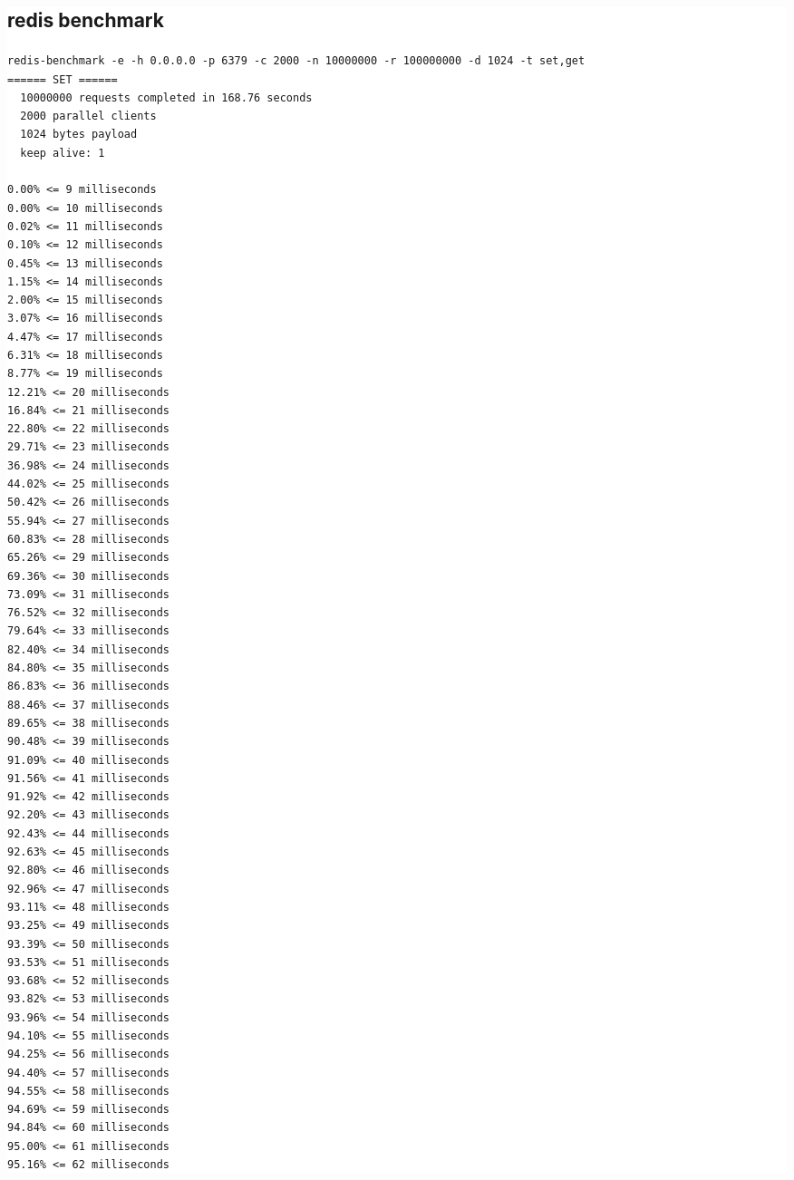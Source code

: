 redis benchmark
--

    redis-benchmark -e -h 0.0.0.0 -p 6379 -c 2000 -n 10000000 -r 100000000 -d 1024 -t set,get
    ====== SET ======
      10000000 requests completed in 168.76 seconds
      2000 parallel clients
      1024 bytes payload
      keep alive: 1

    0.00% <= 9 milliseconds
    0.00% <= 10 milliseconds
    0.02% <= 11 milliseconds
    0.10% <= 12 milliseconds
    0.45% <= 13 milliseconds
    1.15% <= 14 milliseconds
    2.00% <= 15 milliseconds
    3.07% <= 16 milliseconds
    4.47% <= 17 milliseconds
    6.31% <= 18 milliseconds
    8.77% <= 19 milliseconds
    12.21% <= 20 milliseconds
    16.84% <= 21 milliseconds
    22.80% <= 22 milliseconds
    29.71% <= 23 milliseconds
    36.98% <= 24 milliseconds
    44.02% <= 25 milliseconds
    50.42% <= 26 milliseconds
    55.94% <= 27 milliseconds
    60.83% <= 28 milliseconds
    65.26% <= 29 milliseconds
    69.36% <= 30 milliseconds
    73.09% <= 31 milliseconds
    76.52% <= 32 milliseconds
    79.64% <= 33 milliseconds
    82.40% <= 34 milliseconds
    84.80% <= 35 milliseconds
    86.83% <= 36 milliseconds
    88.46% <= 37 milliseconds
    89.65% <= 38 milliseconds
    90.48% <= 39 milliseconds
    91.09% <= 40 milliseconds
    91.56% <= 41 milliseconds
    91.92% <= 42 milliseconds
    92.20% <= 43 milliseconds
    92.43% <= 44 milliseconds
    92.63% <= 45 milliseconds
    92.80% <= 46 milliseconds
    92.96% <= 47 milliseconds
    93.11% <= 48 milliseconds
    93.25% <= 49 milliseconds
    93.39% <= 50 milliseconds
    93.53% <= 51 milliseconds
    93.68% <= 52 milliseconds
    93.82% <= 53 milliseconds
    93.96% <= 54 milliseconds
    94.10% <= 55 milliseconds
    94.25% <= 56 milliseconds
    94.40% <= 57 milliseconds
    94.55% <= 58 milliseconds
    94.69% <= 59 milliseconds
    94.84% <= 60 milliseconds
    95.00% <= 61 milliseconds
    95.16% <= 62 milliseconds